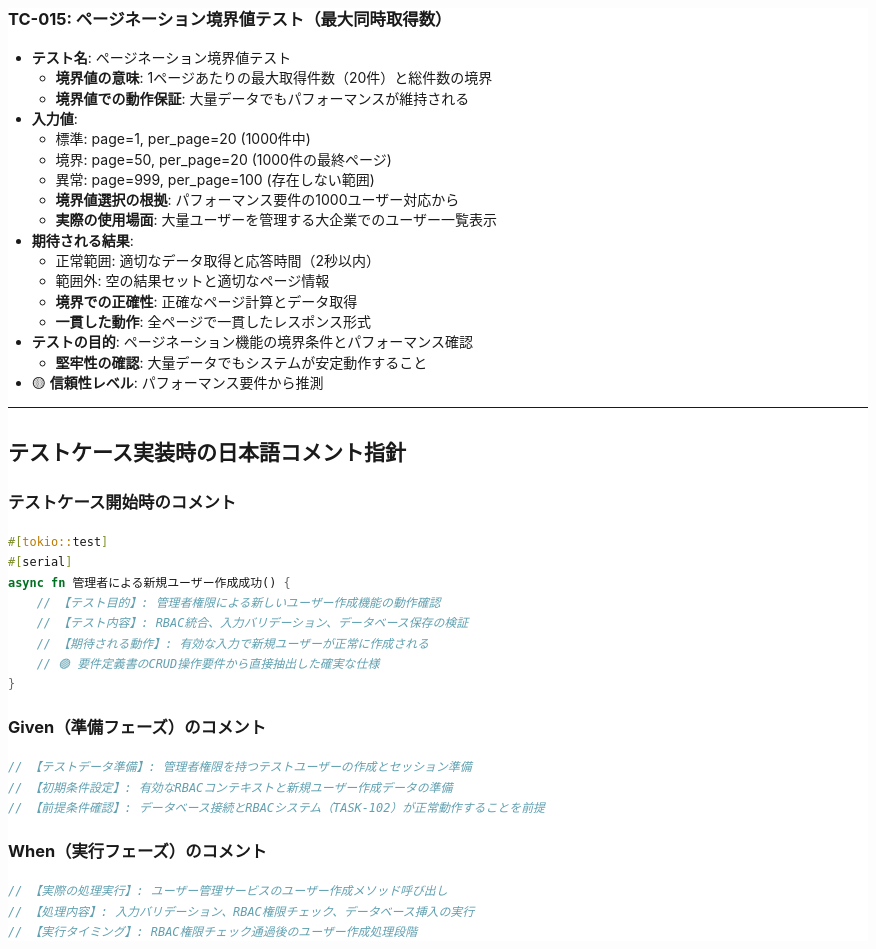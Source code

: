 ### TC-015: ページネーション境界値テスト（最大同時取得数）
- **テスト名**: ページネーション境界値テスト
  - **境界値の意味**: 1ページあたりの最大取得件数（20件）と総件数の境界
  - **境界値での動作保証**: 大量データでもパフォーマンスが維持される
- **入力値**: 
  - 標準: page=1, per_page=20 (1000件中)
  - 境界: page=50, per_page=20 (1000件の最終ページ)
  - 異常: page=999, per_page=100 (存在しない範囲)
  - **境界値選択の根拠**: パフォーマンス要件の1000ユーザー対応から
  - **実際の使用場面**: 大量ユーザーを管理する大企業でのユーザー一覧表示
- **期待される結果**: 
  - 正常範囲: 適切なデータ取得と応答時間（2秒以内）
  - 範囲外: 空の結果セットと適切なページ情報
  - **境界での正確性**: 正確なページ計算とデータ取得
  - **一貫した動作**: 全ページで一貫したレスポンス形式
- **テストの目的**: ページネーション機能の境界条件とパフォーマンス確認
  - **堅牢性の確認**: 大量データでもシステムが安定動作すること
- 🟡 **信頼性レベル**: パフォーマンス要件から推測

---

## テストケース実装時の日本語コメント指針

### テストケース開始時のコメント

```rust
#[tokio::test]
#[serial]
async fn 管理者による新規ユーザー作成成功() {
    // 【テスト目的】: 管理者権限による新しいユーザー作成機能の動作確認
    // 【テスト内容】: RBAC統合、入力バリデーション、データベース保存の検証
    // 【期待される動作】: 有効な入力で新規ユーザーが正常に作成される
    // 🟢 要件定義書のCRUD操作要件から直接抽出した確実な仕様
}
```

### Given（準備フェーズ）のコメント

```rust
// 【テストデータ準備】: 管理者権限を持つテストユーザーの作成とセッション準備
// 【初期条件設定】: 有効なRBACコンテキストと新規ユーザー作成データの準備
// 【前提条件確認】: データベース接続とRBACシステム（TASK-102）が正常動作することを前提
```

### When（実行フェーズ）のコメント

```rust
// 【実際の処理実行】: ユーザー管理サービスのユーザー作成メソッド呼び出し
// 【処理内容】: 入力バリデーション、RBAC権限チェック、データベース挿入の実行
// 【実行タイミング】: RBAC権限チェック通過後のユーザー作成処理段階
```
